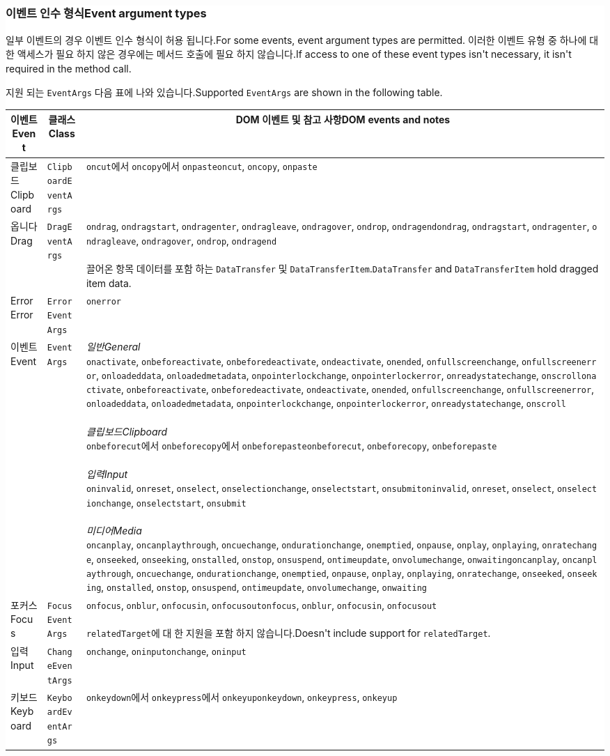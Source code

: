### <a name="event-argument-types"></a><span data-ttu-id="0ba00-327">이벤트 인수 형식</span><span class="sxs-lookup"><span data-stu-id="0ba00-327">Event argument types</span></span>

<span data-ttu-id="0ba00-328">일부 이벤트의 경우 이벤트 인수 형식이 허용 됩니다.</span><span class="sxs-lookup"><span data-stu-id="0ba00-328">For some events, event argument types are permitted.</span></span> <span data-ttu-id="0ba00-329">이러한 이벤트 유형 중 하나에 대 한 액세스가 필요 하지 않은 경우에는 메서드 호출에 필요 하지 않습니다.</span><span class="sxs-lookup"><span data-stu-id="0ba00-329">If access to one of these event types isn't necessary, it isn't required in the method call.</span></span>

<span data-ttu-id="0ba00-330">지원 되는 `EventArgs` 다음 표에 나와 있습니다.</span><span class="sxs-lookup"><span data-stu-id="0ba00-330">Supported `EventArgs` are shown in the following table.</span></span>

| <span data-ttu-id="0ba00-331">이벤트</span><span class="sxs-lookup"><span data-stu-id="0ba00-331">Event</span></span>            | <span data-ttu-id="0ba00-332">클래스</span><span class="sxs-lookup"><span data-stu-id="0ba00-332">Class</span></span>                | <span data-ttu-id="0ba00-333">DOM 이벤트 및 참고 사항</span><span class="sxs-lookup"><span data-stu-id="0ba00-333">DOM events and notes</span></span> |
| ---------------- | -------------------- | -------------------- |
| <span data-ttu-id="0ba00-334">클립보드</span><span class="sxs-lookup"><span data-stu-id="0ba00-334">Clipboard</span></span>        | `ClipboardEventArgs` | <span data-ttu-id="0ba00-335">`oncut`에서 `oncopy`에서 `onpaste`</span><span class="sxs-lookup"><span data-stu-id="0ba00-335">`oncut`, `oncopy`, `onpaste`</span></span> |
| <span data-ttu-id="0ba00-336">옵니다</span><span class="sxs-lookup"><span data-stu-id="0ba00-336">Drag</span></span>             | `DragEventArgs`      | <span data-ttu-id="0ba00-337">`ondrag`, `ondragstart`, `ondragenter`, `ondragleave`, `ondragover`, `ondrop`, `ondragend`</span><span class="sxs-lookup"><span data-stu-id="0ba00-337">`ondrag`, `ondragstart`, `ondragenter`, `ondragleave`, `ondragover`, `ondrop`, `ondragend`</span></span><br><br><span data-ttu-id="0ba00-338">끌어온 항목 데이터를 포함 하는 `DataTransfer` 및 `DataTransferItem`.</span><span class="sxs-lookup"><span data-stu-id="0ba00-338">`DataTransfer` and `DataTransferItem` hold dragged item data.</span></span> |
| <span data-ttu-id="0ba00-339">Error</span><span class="sxs-lookup"><span data-stu-id="0ba00-339">Error</span></span>            | `ErrorEventArgs`     | `onerror` |
| <span data-ttu-id="0ba00-340">이벤트</span><span class="sxs-lookup"><span data-stu-id="0ba00-340">Event</span></span>            | `EventArgs`          | <span data-ttu-id="0ba00-341">*일반*</span><span class="sxs-lookup"><span data-stu-id="0ba00-341">*General*</span></span><br><span data-ttu-id="0ba00-342">`onactivate`, `onbeforeactivate`, `onbeforedeactivate`, `ondeactivate`, `onended`, `onfullscreenchange`, `onfullscreenerror`, `onloadeddata`, `onloadedmetadata`, `onpointerlockchange`, `onpointerlockerror`, `onreadystatechange`, `onscroll`</span><span class="sxs-lookup"><span data-stu-id="0ba00-342">`onactivate`, `onbeforeactivate`, `onbeforedeactivate`, `ondeactivate`, `onended`, `onfullscreenchange`, `onfullscreenerror`, `onloadeddata`, `onloadedmetadata`, `onpointerlockchange`, `onpointerlockerror`, `onreadystatechange`, `onscroll`</span></span><br><br><span data-ttu-id="0ba00-343">*클립보드*</span><span class="sxs-lookup"><span data-stu-id="0ba00-343">*Clipboard*</span></span><br><span data-ttu-id="0ba00-344">`onbeforecut`에서 `onbeforecopy`에서 `onbeforepaste`</span><span class="sxs-lookup"><span data-stu-id="0ba00-344">`onbeforecut`, `onbeforecopy`, `onbeforepaste`</span></span><br><br><span data-ttu-id="0ba00-345">*입력*</span><span class="sxs-lookup"><span data-stu-id="0ba00-345">*Input*</span></span><br><span data-ttu-id="0ba00-346">`oninvalid`, `onreset`, `onselect`, `onselectionchange`, `onselectstart`, `onsubmit`</span><span class="sxs-lookup"><span data-stu-id="0ba00-346">`oninvalid`, `onreset`, `onselect`, `onselectionchange`, `onselectstart`, `onsubmit`</span></span><br><br><span data-ttu-id="0ba00-347">*미디어*</span><span class="sxs-lookup"><span data-stu-id="0ba00-347">*Media*</span></span><br><span data-ttu-id="0ba00-348">`oncanplay`, `oncanplaythrough`, `oncuechange`, `ondurationchange`, `onemptied`, `onpause`, `onplay`, `onplaying`, `onratechange`, `onseeked`, `onseeking`, `onstalled`, `onstop`, `onsuspend`, `ontimeupdate`, `onvolumechange`, `onwaiting`</span><span class="sxs-lookup"><span data-stu-id="0ba00-348">`oncanplay`, `oncanplaythrough`, `oncuechange`, `ondurationchange`, `onemptied`, `onpause`, `onplay`, `onplaying`, `onratechange`, `onseeked`, `onseeking`, `onstalled`, `onstop`, `onsuspend`, `ontimeupdate`, `onvolumechange`, `onwaiting`</span></span> |
| <span data-ttu-id="0ba00-349">포커스</span><span class="sxs-lookup"><span data-stu-id="0ba00-349">Focus</span></span>            | `FocusEventArgs`     | <span data-ttu-id="0ba00-350">`onfocus`, `onblur`, `onfocusin`, `onfocusout`</span><span class="sxs-lookup"><span data-stu-id="0ba00-350">`onfocus`, `onblur`, `onfocusin`, `onfocusout`</span></span><br><br><span data-ttu-id="0ba00-351">`relatedTarget`에 대 한 지원을 포함 하지 않습니다.</span><span class="sxs-lookup"><span data-stu-id="0ba00-351">Doesn't include support for `relatedTarget`.</span></span> |
| <span data-ttu-id="0ba00-352">입력</span><span class="sxs-lookup"><span data-stu-id="0ba00-352">Input</span></span>            | `ChangeEventArgs`    | <span data-ttu-id="0ba00-353">`onchange`, `oninput`</span><span class="sxs-lookup"><span data-stu-id="0ba00-353">`onchange`, `oninput`</span></span> |
| <span data-ttu-id="0ba00-354">키보드</span><span class="sxs-lookup"><span data-stu-id="0ba00-354">Keyboard</span></span>         | `KeyboardEventArgs`  | <span data-ttu-id="0ba00-355">`onkeydown`에서 `onkeypress`에서 `onkeyup`</span><span class="sxs-lookup"><span data-stu-id="0ba00-355">`onkeydown`, `onkeypress`, `onkeyup`</span></span> |